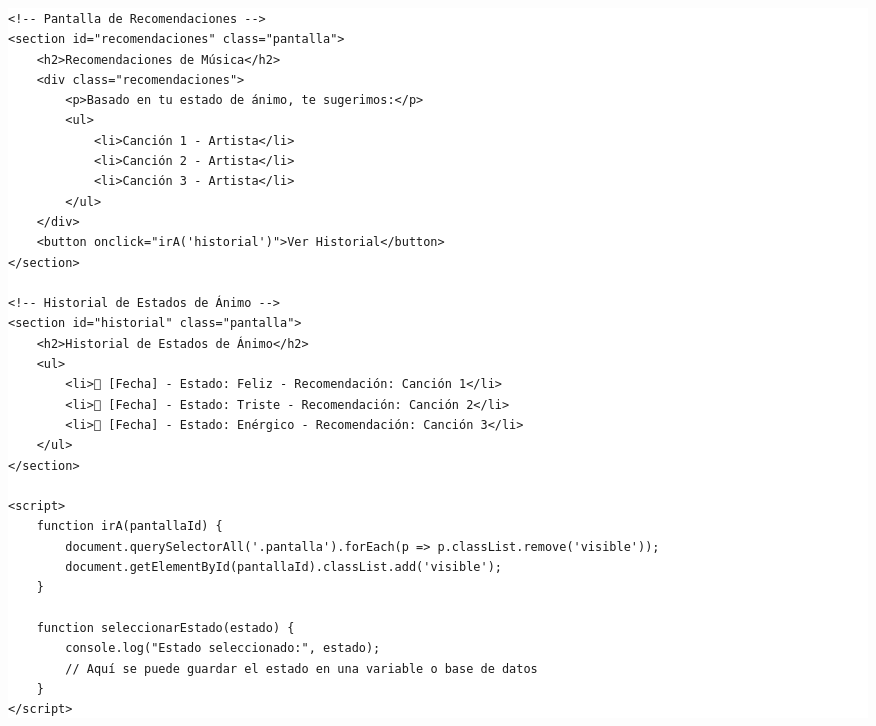     <!-- Pantalla de Recomendaciones -->
    <section id="recomendaciones" class="pantalla">
        <h2>Recomendaciones de Música</h2>
        <div class="recomendaciones">
            <p>Basado en tu estado de ánimo, te sugerimos:</p>
            <ul>
                <li>Canción 1 - Artista</li>
                <li>Canción 2 - Artista</li>
                <li>Canción 3 - Artista</li>
            </ul>
        </div>
        <button onclick="irA('historial')">Ver Historial</button>
    </section>

    <!-- Historial de Estados de Ánimo -->
    <section id="historial" class="pantalla">
        <h2>Historial de Estados de Ánimo</h2>
        <ul>
            <li>📅 [Fecha] - Estado: Feliz - Recomendación: Canción 1</li>
            <li>📅 [Fecha] - Estado: Triste - Recomendación: Canción 2</li>
            <li>📅 [Fecha] - Estado: Enérgico - Recomendación: Canción 3</li>
        </ul>
    </section>

    <script>
        function irA(pantallaId) {
            document.querySelectorAll('.pantalla').forEach(p => p.classList.remove('visible'));
            document.getElementById(pantallaId).classList.add('visible');
        }

        function seleccionarEstado(estado) {
            console.log("Estado seleccionado:", estado);
            // Aquí se puede guardar el estado en una variable o base de datos
        }
    </script>

</body>
</html>

